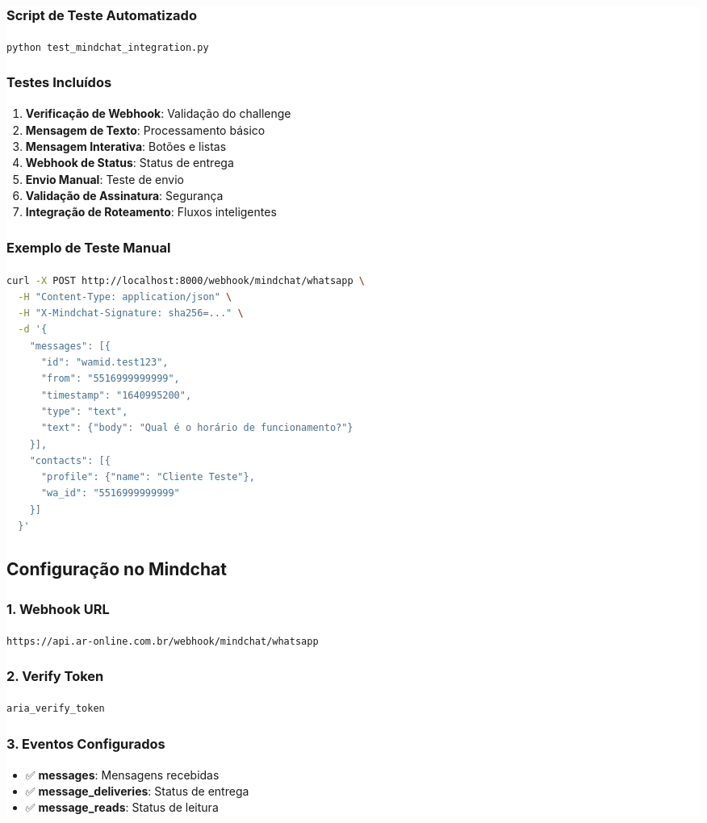 ### Script de Teste Automatizado
```bash
python test_mindchat_integration.py
```

### Testes Incluídos
1. **Verificação de Webhook**: Validação do challenge
2. **Mensagem de Texto**: Processamento básico
3. **Mensagem Interativa**: Botões e listas
4. **Webhook de Status**: Status de entrega
5. **Envio Manual**: Teste de envio
6. **Validação de Assinatura**: Segurança
7. **Integração de Roteamento**: Fluxos inteligentes

### Exemplo de Teste Manual
```bash
curl -X POST http://localhost:8000/webhook/mindchat/whatsapp \
  -H "Content-Type: application/json" \
  -H "X-Mindchat-Signature: sha256=..." \
  -d '{
    "messages": [{
      "id": "wamid.test123",
      "from": "5516999999999",
      "timestamp": "1640995200",
      "type": "text",
      "text": {"body": "Qual é o horário de funcionamento?"}
    }],
    "contacts": [{
      "profile": {"name": "Cliente Teste"},
      "wa_id": "5516999999999"
    }]
  }'
```

## Configuração no Mindchat

### 1. Webhook URL
```
https://api.ar-online.com.br/webhook/mindchat/whatsapp
```

### 2. Verify Token
```
aria_verify_token
```

### 3. Eventos Configurados
- ✅ **messages**: Mensagens recebidas
- ✅ **message_deliveries**: Status de entrega
- ✅ **message_reads**: Status de leitura
